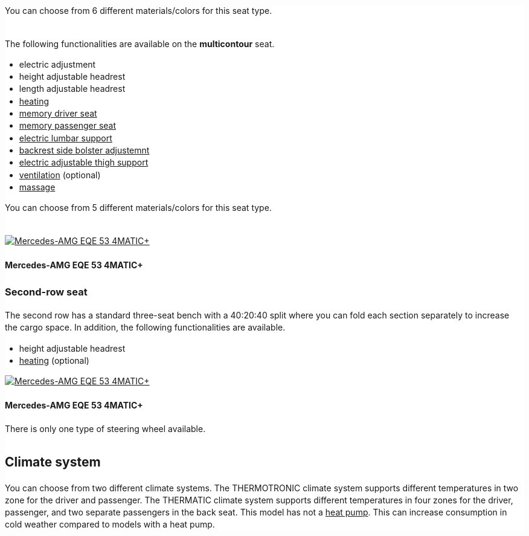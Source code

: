 You can choose from 6 different materials/colors for this seat type. <br />
<br />


The following functionalities are available on the **multicontour** seat. 

- electric adjustment 
- height adjustable headrest 
- length adjustable headrest 
- [heating](../../../../technology/seats/adjustment/#heating) 
- [memory driver seat](../../../../technology/seats/adjustment/#seat-memory) 
- [memory passenger seat](../../../../technology/seats/adjustment/#seat-memory) 
- [electric lumbar support](../../../../technology/seats/adjustment/#lumbar-support) 
- [backrest side bolster adjustemnt](../../../../technology/seats/adjustment/#backrest-side-bolster-adjustment) 
- [electric adjustable thigh support](../../../../technology/seats/adjustment/#thigh-support-adjustment) 
- [ventilation](../../../../technology/seats/adjustment/#ventilation) (optional)
- [massage](../../../../technology/seats/adjustment/#massage) 

You can choose from 5 different materials/colors for this seat type. <br />
<br />



<figur>
<a href="https://media.evkx.net/multimedia/models/mercedes/eqe/eqe_53_4maticplus/frontseats_1.jpg">
<img src="https://media.evkx.net/multimedia/models/mercedes/eqe/eqe_53_4maticplus/frontseats_1_st.jpg" alt="Mercedes-AMG EQE 53 4MATIC+" title="Mercedes-AMG EQE 53 4MATIC+" width="680" height="453">
</a>
<figcaption><h4>Mercedes-AMG EQE 53 4MATIC+</h4></figcaption></figur>


### Second-row seat



The second row has a standard three-seat bench with a 40:20:40 split where you can fold each section separately to increase the cargo space.  In addition, the following functionalities are available. 

- height adjustable headrest 
- [heating](../../../../technology/seats/adjustment/#heating) (optional)


<figur>
<a href="https://media.evkx.net/multimedia/models/mercedes/eqe/eqe_53_4maticplus/secondrowseats_1.jpg">
<img src="https://media.evkx.net/multimedia/models/mercedes/eqe/eqe_53_4maticplus/secondrowseats_1_st.jpg" alt="Mercedes-AMG EQE 53 4MATIC+" title="Mercedes-AMG EQE 53 4MATIC+" width="680" height="453">
</a>
<figcaption><h4>Mercedes-AMG EQE 53 4MATIC+</h4></figcaption></figur>


There is only one type of steering wheel available. 

## Climate system

You can choose from two different climate systems. The THERMOTRONIC climate system supports different temperatures in two zone for the driver and passenger. The THERMATIC climate system supports different temperatures in four zones for the driver, passenger, and two separate passengers in the back seat. This model has not a [heat pump](../../../../technology/hvac/#heat-pump). This can increase consumption in cold weather compared to models with a heat pump. 
